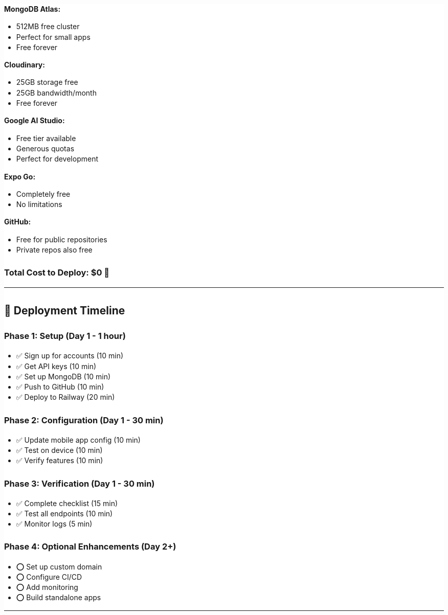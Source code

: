 **MongoDB Atlas:**
- 512MB free cluster
- Perfect for small apps
- Free forever

**Cloudinary:**
- 25GB storage free
- 25GB bandwidth/month
- Free forever

**Google AI Studio:**
- Free tier available
- Generous quotas
- Perfect for development

**Expo Go:**
- Completely free
- No limitations

**GitHub:**
- Free for public repositories
- Private repos also free

### Total Cost to Deploy: $0 🎉

---

## 🚀 Deployment Timeline

### Phase 1: Setup (Day 1 - 1 hour)
- ✅ Sign up for accounts (10 min)
- ✅ Get API keys (10 min)
- ✅ Set up MongoDB (10 min)
- ✅ Push to GitHub (10 min)
- ✅ Deploy to Railway (20 min)

### Phase 2: Configuration (Day 1 - 30 min)
- ✅ Update mobile app config (10 min)
- ✅ Test on device (10 min)
- ✅ Verify features (10 min)

### Phase 3: Verification (Day 1 - 30 min)
- ✅ Complete checklist (15 min)
- ✅ Test all endpoints (10 min)
- ✅ Monitor logs (5 min)

### Phase 4: Optional Enhancements (Day 2+)
- ⭕ Set up custom domain
- ⭕ Configure CI/CD
- ⭕ Add monitoring
- ⭕ Build standalone apps

---